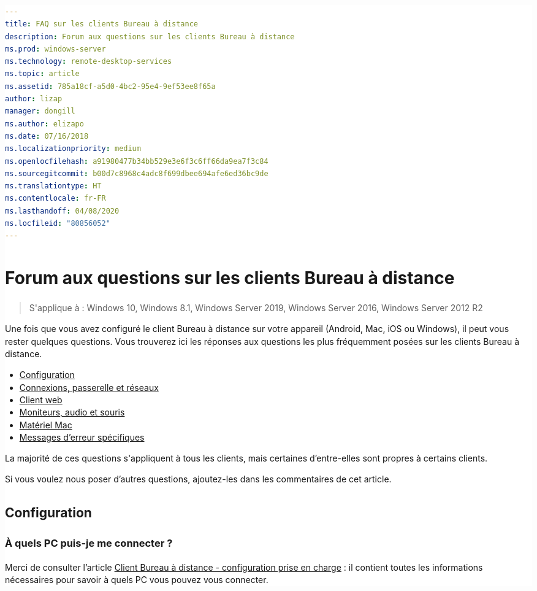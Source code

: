 ```yaml
---
title: FAQ sur les clients Bureau à distance
description: Forum aux questions sur les clients Bureau à distance
ms.prod: windows-server
ms.technology: remote-desktop-services
ms.topic: article
ms.assetid: 785a18cf-a5d0-4bc2-95e4-9ef53ee8f65a
author: lizap
manager: dongill
ms.author: elizapo
ms.date: 07/16/2018
ms.localizationpriority: medium
ms.openlocfilehash: a91980477b34bb529e3e6f3c6ff66da9ea7f3c84
ms.sourcegitcommit: b00d7c8968c4adc8f699dbee694afe6ed36bc9de
ms.translationtype: HT
ms.contentlocale: fr-FR
ms.lasthandoff: 04/08/2020
ms.locfileid: "80856052"
---
```

# <a name="frequently-asked-questions-about-the-remote-desktop-clients"></a>Forum aux questions sur les clients Bureau à distance

>S'applique à : Windows 10, Windows 8.1, Windows Server 2019, Windows Server 2016, Windows Server 2012 R2

Une fois que vous avez configuré le client Bureau à distance sur votre appareil (Android, Mac, iOS ou Windows), il peut vous rester quelques questions. Vous trouverez ici les réponses aux questions les plus fréquemment posées sur les clients Bureau à distance. 

- [Configuration](#setting-up)
- [Connexions, passerelle et réseaux](#connection-gateway-and-networks)
- [Client web](#web-client)
- [Moniteurs, audio et souris](#monitors-audio-and-mouse)
- [Matériel Mac](#mac-client---hardware-questions)
- [Messages d’erreur spécifiques](#specific-errors)

La majorité de ces questions s'appliquent à tous les clients, mais certaines d’entre-elles sont propres à certains clients.

Si vous voulez nous poser d’autres questions, ajoutez-les dans les commentaires de cet article.

## <a name="setting-up"></a>Configuration

### <a name="which-pcs-can-i-connect-to"></a>À quels PC puis-je me connecter ?

Merci de consulter l’article [Client Bureau à distance - configuration prise en charge](remote-desktop-supported-config.md) : il contient toutes les informations nécessaires pour savoir à quels PC vous pouvez vous connecter.
